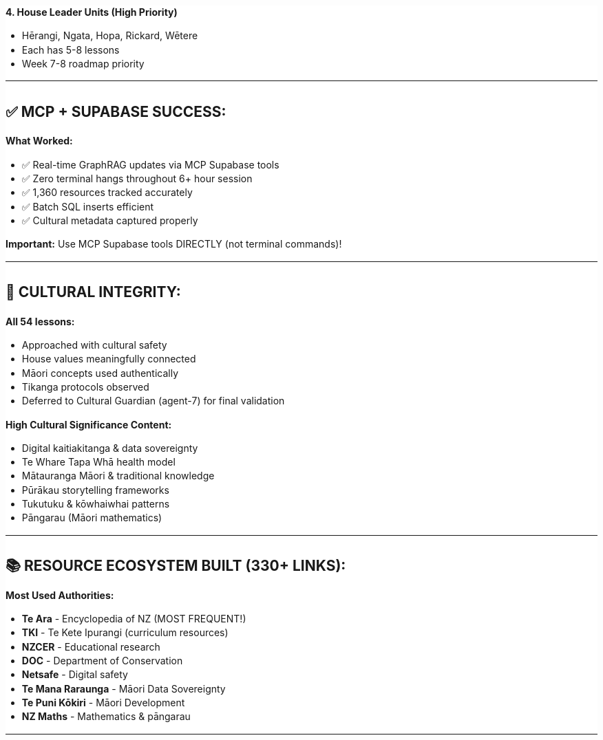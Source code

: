 **4. House Leader Units (High Priority)**
- Hērangi, Ngata, Hopa, Rickard, Wētere
- Each has 5-8 lessons
- Week 7-8 roadmap priority

---

## ✅ **MCP + SUPABASE SUCCESS:**

**What Worked:**
- ✅ Real-time GraphRAG updates via MCP Supabase tools
- ✅ Zero terminal hangs throughout 6+ hour session
- ✅ 1,360 resources tracked accurately
- ✅ Batch SQL inserts efficient
- ✅ Cultural metadata captured properly

**Important:** Use MCP Supabase tools DIRECTLY (not terminal commands)!

---

## 🌿 **CULTURAL INTEGRITY:**

**All 54 lessons:**
- Approached with cultural safety
- House values meaningfully connected
- Māori concepts used authentically
- Tikanga protocols observed
- Deferred to Cultural Guardian (agent-7) for final validation

**High Cultural Significance Content:**
- Digital kaitiakitanga & data sovereignty
- Te Whare Tapa Whā health model
- Mātauranga Māori & traditional knowledge
- Pūrākau storytelling frameworks
- Tukutuku & kōwhaiwhai patterns
- Pāngarau (Māori mathematics)

---

## 📚 **RESOURCE ECOSYSTEM BUILT (330+ LINKS):**

**Most Used Authorities:**
- **Te Ara** - Encyclopedia of NZ (MOST FREQUENT!)
- **TKI** - Te Kete Ipurangi (curriculum resources)
- **NZCER** - Educational research
- **DOC** - Department of Conservation
- **Netsafe** - Digital safety
- **Te Mana Raraunga** - Māori Data Sovereignty
- **Te Puni Kōkiri** - Māori Development
- **NZ Maths** - Mathematics & pāngarau

---
